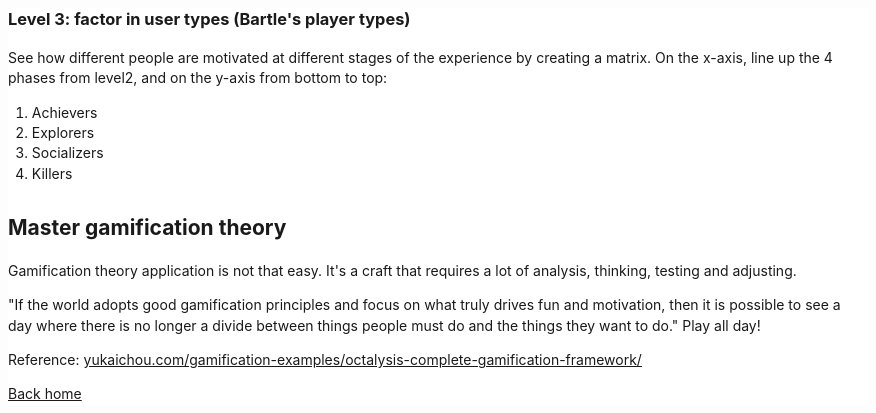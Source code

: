 ### Level 3: factor in user types (Bartle's player types)

See how different people are motivated at different stages of the experience by creating a matrix. On the x-axis, line up the 4 phases from level2, and on the y-axis from bottom to top:
1. Achievers
2. Explorers
3. Socializers
4. Killers

## Master gamification theory

Gamification theory application is not that easy. It's a craft that requires a lot of analysis, thinking, testing and adjusting.

"If the world adopts good gamification principles and focus on what truly drives fun and motivation, then it is possible to see a day where there is no longer a divide between things people must do and the things they want to do." Play all day!

Reference: [yukaichou.com/gamification-examples/octalysis-complete-gamification-framework/](https://yukaichou.com/gamification-examples/octalysis-complete-gamification-framework/)

[Back home](../README.md)
